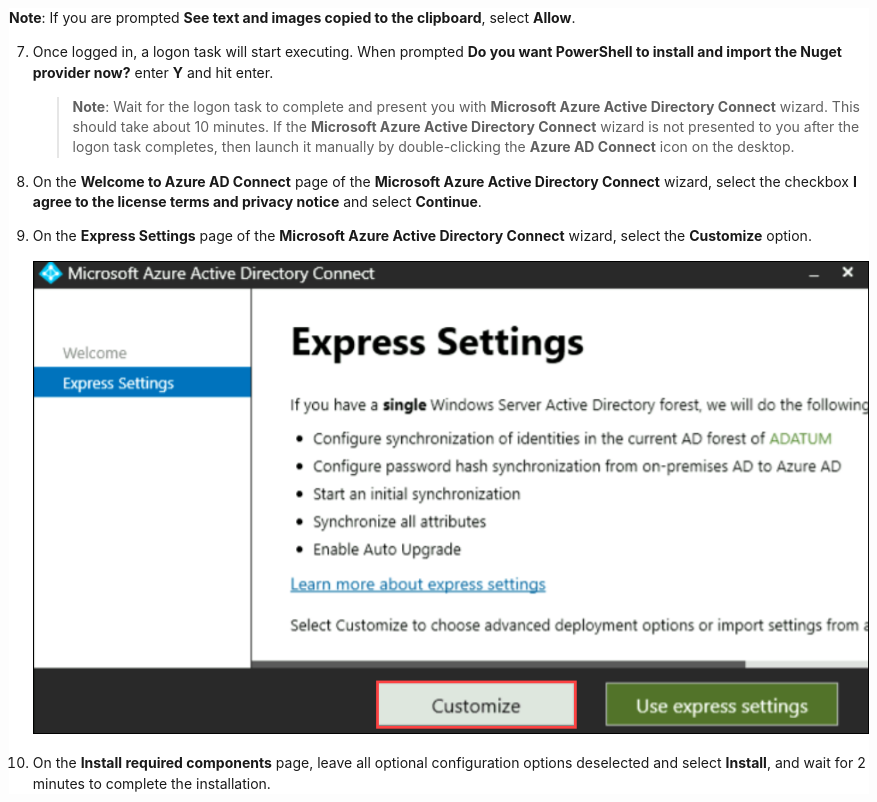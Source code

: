    **Note**: If you are prompted **See text and images copied to the clipboard**, select **Allow**. 

7. Once logged in, a logon task will start executing. When prompted **Do you want PowerShell to install and import the Nuget provider now?** enter **Y** and hit enter.

   >**Note**: Wait for the logon task to complete and present you with **Microsoft Azure Active Directory Connect** wizard. This should take about 10 minutes. If the **Microsoft Azure Active Directory Connect** wizard is not presented to you after the logon task completes, then launch it manually by double-clicking the **Azure AD Connect** icon on the desktop.

8. On the **Welcome to Azure AD Connect** page of the **Microsoft Azure Active Directory Connect** wizard, select the checkbox **I agree to the license terms and privacy notice** and select **Continue**.

9. On the **Express Settings** page of the **Microsoft Azure Active Directory Connect** wizard, select the **Customize** option.

   ![](./images/18.png)

10. On the **Install required components** page, leave all optional configuration options deselected and select **Install**, and wait for 2 minutes to complete the installation.
